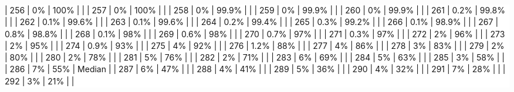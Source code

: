 | 256 | 0% | 100% |  |
| 257 | 0% | 100% |  |
| 258 | 0% | 99.9% |  |
| 259 | 0% | 99.9% |  |
| 260 | 0% | 99.9% |  |
| 261 | 0.2% | 99.8% |  |
| 262 | 0.1% | 99.6% |  |
| 263 | 0.1% | 99.6% |  |
| 264 | 0.2% | 99.4% |  |
| 265 | 0.3% | 99.2% |  |
| 266 | 0.1% | 98.9% |  |
| 267 | 0.8% | 98.8% |  |
| 268 | 0.1% | 98% |  |
| 269 | 0.6% | 98% |  |
| 270 | 0.7% | 97% |  |
| 271 | 0.3% | 97% |  |
| 272 | 2% | 96% |  |
| 273 | 2% | 95% |  |
| 274 | 0.9% | 93% |  |
| 275 | 4% | 92% |  |
| 276 | 1.2% | 88% |  |
| 277 | 4% | 86% |  |
| 278 | 3% | 83% |  |
| 279 | 2% | 80% |  |
| 280 | 2% | 78% |  |
| 281 | 5% | 76% |  |
| 282 | 2% | 71% |  |
| 283 | 6% | 69% |  |
| 284 | 5% | 63% |  |
| 285 | 3% | 58% |  |
| 286 | 7% | 55% | Median |
| 287 | 6% | 47% |  |
| 288 | 4% | 41% |  |
| 289 | 5% | 36% |  |
| 290 | 4% | 32% |  |
| 291 | 7% | 28% |  |
| 292 | 3% | 21% |  |